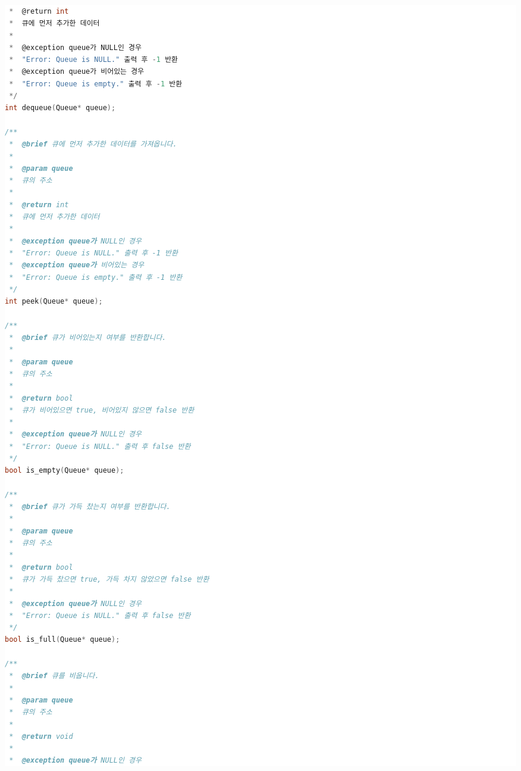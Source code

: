 ```c
 *  @return int
 *  큐에 먼저 추가한 데이터
 *  
 *  @exception queue가 NULL인 경우
 *  "Error: Queue is NULL." 출력 후 -1 반환
 *  @exception queue가 비어있는 경우
 *  "Error: Queue is empty." 출력 후 -1 반환
 */
int dequeue(Queue* queue);

/**
 *  @brief 큐에 먼저 추가한 데이터를 가져옵니다.
 *  
 *  @param queue
 *  큐의 주소
 *  
 *  @return int
 *  큐에 먼저 추가한 데이터
 *  
 *  @exception queue가 NULL인 경우
 *  "Error: Queue is NULL." 출력 후 -1 반환
 *  @exception queue가 비어있는 경우
 *  "Error: Queue is empty." 출력 후 -1 반환
 */
int peek(Queue* queue);

/**
 *  @brief 큐가 비어있는지 여부를 반환합니다.
 *  
 *  @param queue
 *  큐의 주소
 *  
 *  @return bool
 *  큐가 비어있으면 true, 비어있지 않으면 false 반환
 *  
 *  @exception queue가 NULL인 경우
 *  "Error: Queue is NULL." 출력 후 false 반환
 */
bool is_empty(Queue* queue);

/**
 *  @brief 큐가 가득 찼는지 여부를 반환합니다.
 *  
 *  @param queue
 *  큐의 주소
 *  
 *  @return bool
 *  큐가 가득 찼으면 true, 가득 차지 않았으면 false 반환
 *  
 *  @exception queue가 NULL인 경우
 *  "Error: Queue is NULL." 출력 후 false 반환
 */
bool is_full(Queue* queue);

/**
 *  @brief 큐를 비웁니다.
 *  
 *  @param queue
 *  큐의 주소
 *  
 *  @return void
 *  
 *  @exception queue가 NULL인 경우
```